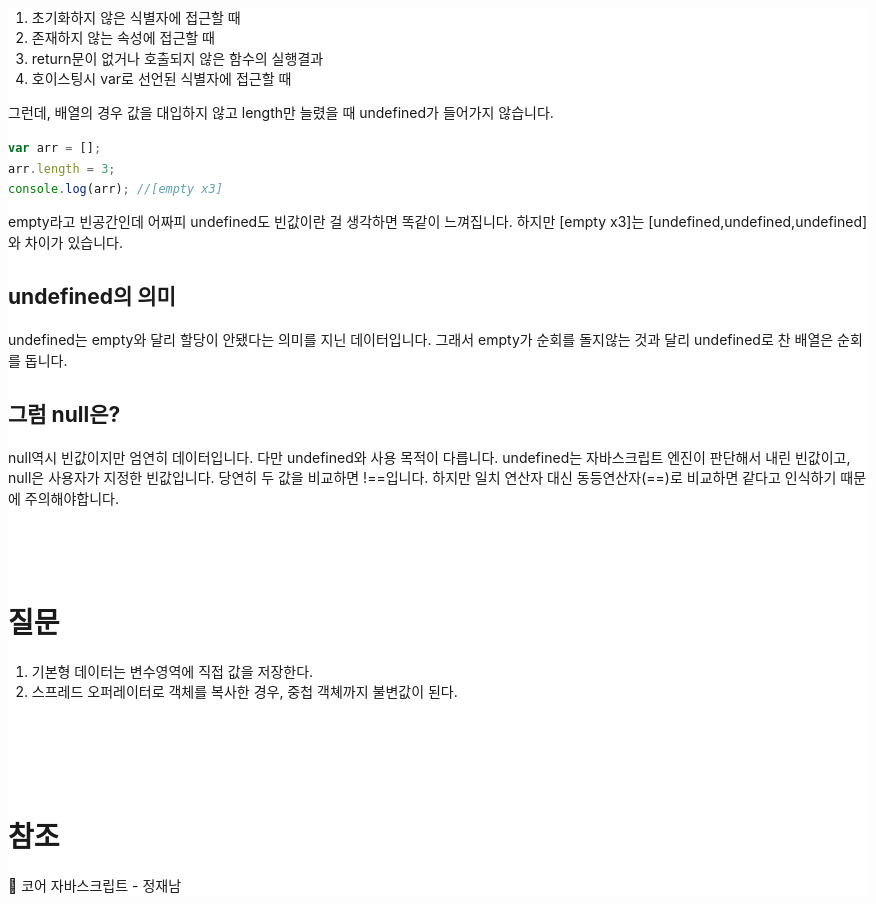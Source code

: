 1. 초기화하지 않은 식별자에 접근할 때
2. 존재하지 않는 속성에 접근할 때
3. return문이 없거나 호출되지 않은 함수의 실행결과
4. 호이스팅시 var로 선언된 식별자에 접근할 때

그런데, 배열의 경우 값을 대입하지 않고 length만 늘렸을 때 undefined가 들어가지 않습니다.

```js
var arr = [];
arr.length = 3;
console.log(arr); //[empty x3]
```

empty라고 빈공간인데 어짜피 undefined도 빈값이란 걸 생각하면 똑같이 느껴집니다. 하지만 [empty x3]는 [undefined,undefined,undefined]와 차이가 있습니다.

## undefined의 의미

undefined는 empty와 달리 할당이 안됐다는 의미를 지닌 데이터입니다. 그래서 empty가 순회를 돌지않는 것과 달리 undefined로 찬 배열은 순회를 돕니다.

## 그럼 null은?

null역시 빈값이지만 엄연히 데이터입니다. 다만 undefined와 사용 목적이 다릅니다. undefined는 자바스크립트 엔진이 판단해서 내린 빈값이고, null은 사용자가 지정한 빈값입니다. 당연히 두 값을 비교하면 !==입니다. 하지만 일치 연산자 대신 동등연산자(==)로 비교하면 같다고 인식하기 때문에 주의해야합니다.

<br/><br/>

# 질문

1. 기본형 데이터는 변수영역에 직접 값을 저장한다.
2. 스프레드 오퍼레이터로 객체를 복사한 경우, 중첩 객쳬까지 불변값이 된다.

<br/><br/><br/>

# 참조

📖 코어 자바스크립트 - 정재남
